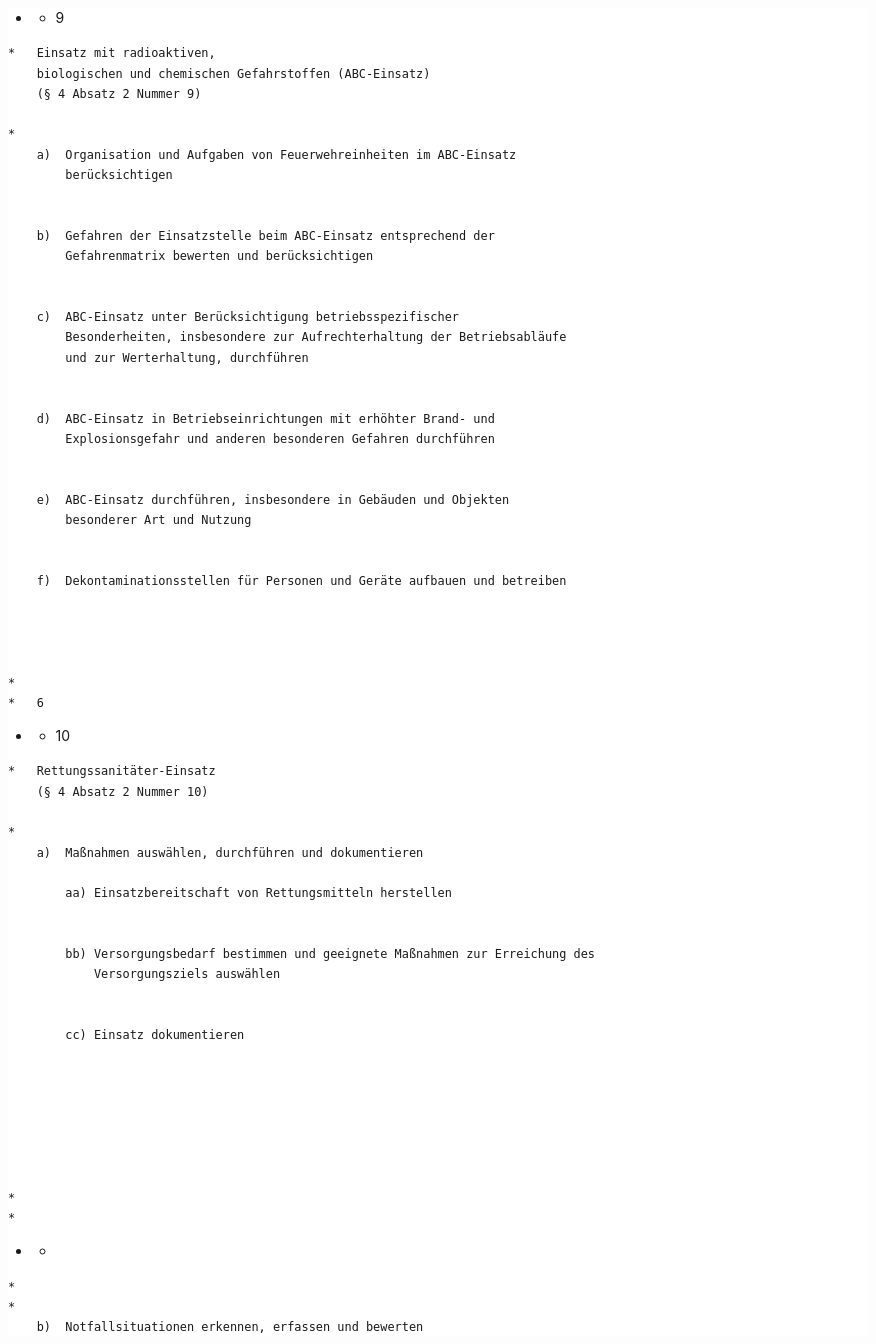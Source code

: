 *    *   9

    *   Einsatz mit radioaktiven,
        biologischen und chemischen Gefahrstoffen (ABC-Einsatz)
        (§ 4 Absatz 2 Nummer 9)

    *
        a)  Organisation und Aufgaben von Feuerwehreinheiten im ABC-Einsatz
            berücksichtigen


        b)  Gefahren der Einsatzstelle beim ABC-Einsatz entsprechend der
            Gefahrenmatrix bewerten und berücksichtigen


        c)  ABC-Einsatz unter Berücksichtigung betriebsspezifischer
            Besonderheiten, insbesondere zur Aufrechterhaltung der Betriebsabläufe
            und zur Werterhaltung, durchführen


        d)  ABC-Einsatz in Betriebseinrichtungen mit erhöhter Brand- und
            Explosionsgefahr und anderen besonderen Gefahren durchführen


        e)  ABC-Einsatz durchführen, insbesondere in Gebäuden und Objekten
            besonderer Art und Nutzung


        f)  Dekontaminationsstellen für Personen und Geräte aufbauen und betreiben




    *
    *   6


*    *   10

    *   Rettungssanitäter-Einsatz
        (§ 4 Absatz 2 Nummer 10)

    *
        a)  Maßnahmen auswählen, durchführen und dokumentieren

            aa) Einsatzbereitschaft von Rettungsmitteln herstellen


            bb) Versorgungsbedarf bestimmen und geeignete Maßnahmen zur Erreichung des
                Versorgungsziels auswählen


            cc) Einsatz dokumentieren







    *
    *

*    *
    *
    *
        b)  Notfallsituationen erkennen, erfassen und bewerten
